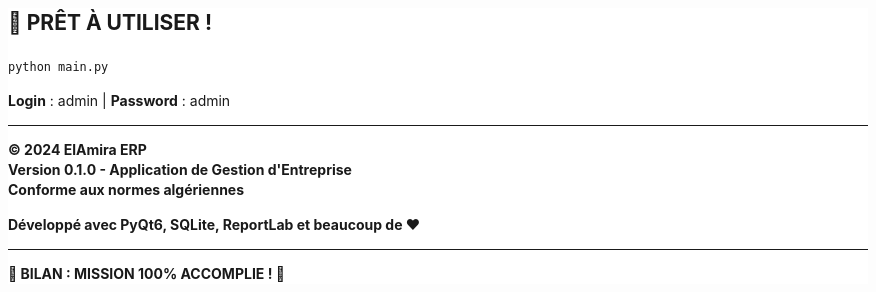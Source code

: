 
## 🚀 **PRÊT À UTILISER !**

```bash
python main.py
```

**Login** : admin | **Password** : admin

---

**© 2024 ElAmira ERP**  
**Version 0.1.0 - Application de Gestion d'Entreprise**  
**Conforme aux normes algériennes**

**Développé avec PyQt6, SQLite, ReportLab et beaucoup de ❤️**

---

**🎊 BILAN : MISSION 100% ACCOMPLIE ! 🎊**
